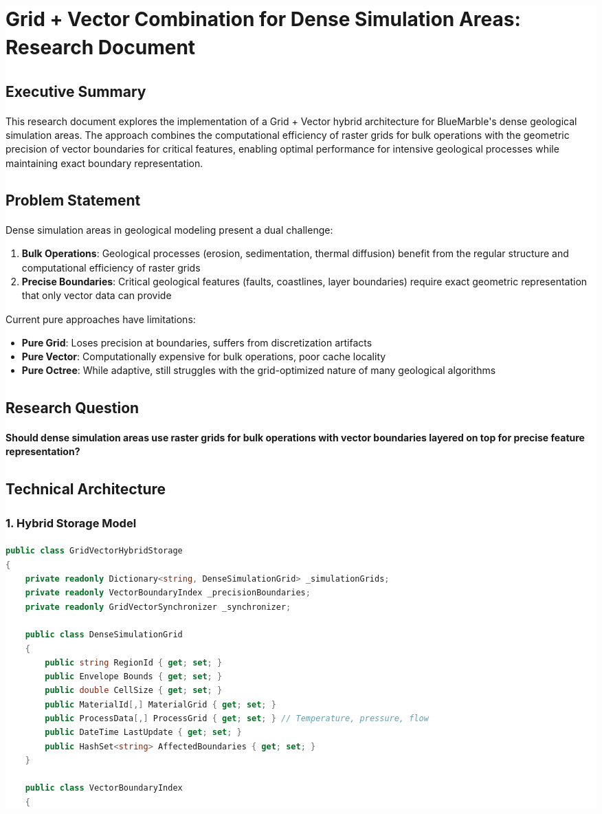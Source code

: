 # Grid + Vector Combination for Dense Simulation Areas: Research Document

## Executive Summary

This research document explores the implementation of a Grid + Vector hybrid architecture for BlueMarble's
dense geological simulation areas. The approach combines the computational efficiency of raster grids for
bulk operations with the geometric precision of vector boundaries for critical features, enabling optimal
performance for intensive geological processes while maintaining exact boundary representation.

## Problem Statement

Dense simulation areas in geological modeling present a dual challenge:

1. **Bulk Operations**: Geological processes (erosion, sedimentation, thermal diffusion) benefit from the
   regular structure and computational efficiency of raster grids
2. **Precise Boundaries**: Critical geological features (faults, coastlines, layer boundaries) require
   exact geometric representation that only vector data can provide

Current pure approaches have limitations:

- **Pure Grid**: Loses precision at boundaries, suffers from discretization artifacts
- **Pure Vector**: Computationally expensive for bulk operations, poor cache locality
- **Pure Octree**: While adaptive, still struggles with the grid-optimized nature of many geological
  algorithms

## Research Question

**Should dense simulation areas use raster grids for bulk operations with vector boundaries layered on top for
precise feature representation?**

## Technical Architecture

### 1. Hybrid Storage Model

```csharp
public class GridVectorHybridStorage
{
    private readonly Dictionary<string, DenseSimulationGrid> _simulationGrids;
    private readonly VectorBoundaryIndex _precisionBoundaries;
    private readonly GridVectorSynchronizer _synchronizer;

    public class DenseSimulationGrid
    {
        public string RegionId { get; set; }
        public Envelope Bounds { get; set; }
        public double CellSize { get; set; }
        public MaterialId[,] MaterialGrid { get; set; }
        public ProcessData[,] ProcessGrid { get; set; } // Temperature, pressure, flow
        public DateTime LastUpdate { get; set; }
        public HashSet<string> AffectedBoundaries { get; set; }
    }

    public class VectorBoundaryIndex
    {
```